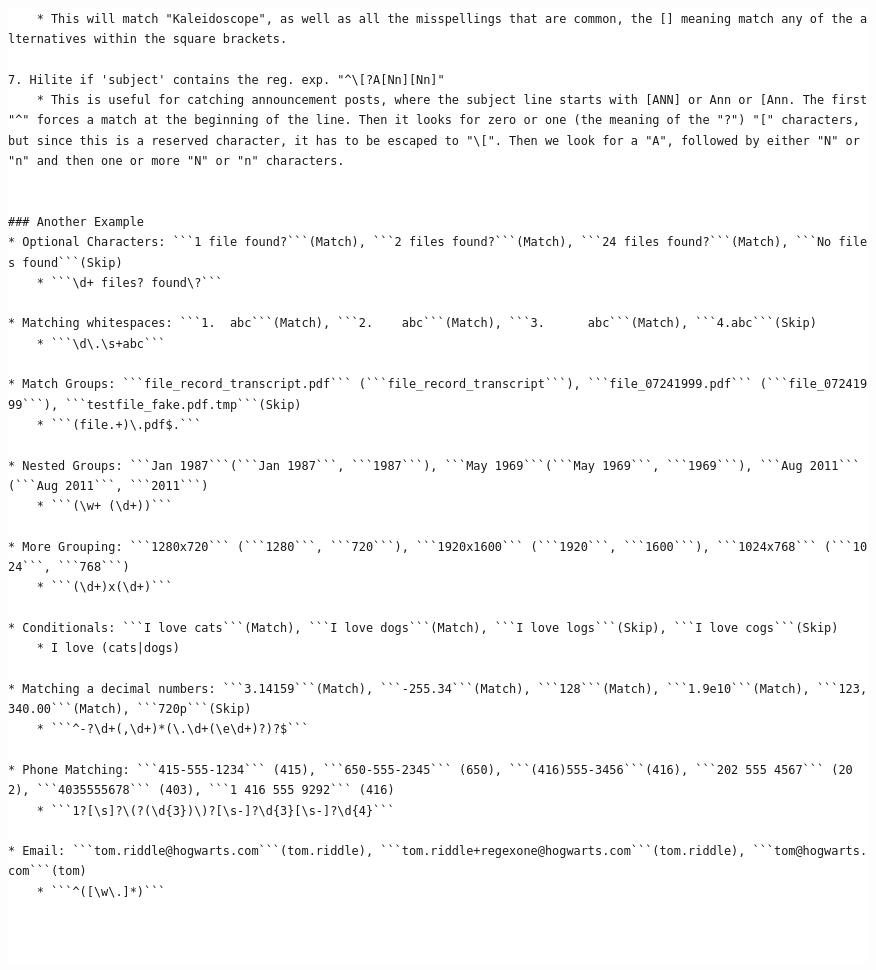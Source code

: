 ```
    * This will match "Kaleidoscope", as well as all the misspellings that are common, the [] meaning match any of the alternatives within the square brackets.

7. Hilite if 'subject' contains the reg. exp. "^\[?A[Nn][Nn]"
    * This is useful for catching announcement posts, where the subject line starts with [ANN] or Ann or [Ann. The first "^" forces a match at the beginning of the line. Then it looks for zero or one (the meaning of the "?") "[" characters, but since this is a reserved character, it has to be escaped to "\[". Then we look for a "A", followed by either "N" or "n" and then one or more "N" or "n" characters.


### Another Example
* Optional Characters: ```1 file found?```(Match), ```2 files found?```(Match), ```24 files found?```(Match), ```No files found```(Skip)
    * ```\d+ files? found\?```

* Matching whitespaces: ```1.  abc```(Match), ```2.    abc```(Match), ```3.      abc```(Match), ```4.abc```(Skip) 
    * ```\d\.\s+abc```

* Match Groups: ```file_record_transcript.pdf``` (```file_record_transcript```), ```file_07241999.pdf``` (```file_07241999```), ```testfile_fake.pdf.tmp```(Skip)
    * ```(file.+)\.pdf$.```

* Nested Groups: ```Jan 1987```(```Jan 1987```, ```1987```), ```May 1969```(```May 1969```, ```1969```), ```Aug 2011```(```Aug 2011```, ```2011```)
    * ```(\w+ (\d+))```

* More Grouping: ```1280x720``` (```1280```, ```720```), ```1920x1600``` (```1920```, ```1600```), ```1024x768``` (```1024```, ```768```)
    * ```(\d+)x(\d+)```

* Conditionals: ```I love cats```(Match), ```I love dogs```(Match), ```I love logs```(Skip), ```I love cogs```(Skip)
    * I love (cats|dogs)

* Matching a decimal numbers: ```3.14159```(Match), ```-255.34```(Match), ```128```(Match), ```1.9e10```(Match), ```123,340.00```(Match), ```720p```(Skip)
    * ```^-?\d+(,\d+)*(\.\d+(\e\d+)?)?$```

* Phone Matching: ```415-555-1234``` (415), ```650-555-2345``` (650), ```(416)555-3456```(416), ```202 555 4567``` (202), ```4035555678``` (403), ```1 416 555 9292``` (416)
    * ```1?[\s]?\(?(\d{3})\)?[\s-]?\d{3}[\s-]?\d{4}```

* Email: ```tom.riddle@hogwarts.com```(tom.riddle), ```tom.riddle+regexone@hogwarts.com```(tom.riddle), ```tom@hogwarts.com```(tom)
    * ```^([\w\.]*)```



